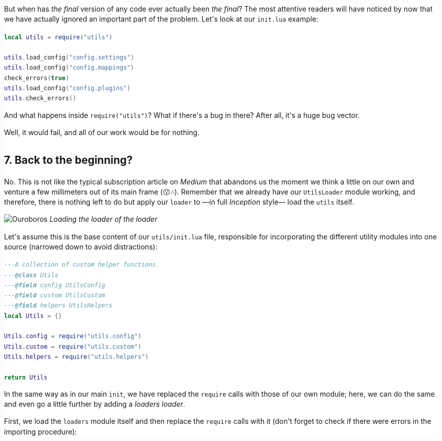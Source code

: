 But when has _the final_ version of any code ever actually been _the final_? The
most attentive readers will have noticed by now that we have actually ignored an
important part of the problem. Let's look at our `init.lua` example:

```lua
local utils = require("utils")

utils.load_config("config.settings")
utils.load_config("config.mappings")
check_errors(true)
utils.load_config("config.plugins")
utils.check_errors()
```

And what happens inside `require("utils")`? What if there's a bug in there?
After all, it's a huge bug vector.

Well, it would fail, and all of our work would be for nothing.

## 7. Back to the beginning?

No. This is not like the typical subscription article on _Medium_ that abandons
us the moment we think a little on our own and venture a few millimeters out of
its main frame (😗🎶). Remember that we already have our `UtilsLoader` module
working, and therefore, there is nothing left to do but apply our `loader` to
—in full _Inception_ style— load the `utils` itself.


![Ouroboros](ouroboros.jpg)
_Loading the loader of the loader_


Let's assume this is the base content of our `utils/init.lua` file, responsible
for incorporating the different utility modules into one source (narrowed down
to avoid distractions):

```lua
---A collection of custom helper functions.
---@class Utils
---@field config UtilsConfig
---@field custom UtilsCustom
---@field helpers UtilsHelpers
local Utils = {}

Utils.config = require("utils.config")
Utils.custom = require("utils.custom")
Utils.helpers = require("utils.helpers")

return Utils
```

In the same way as in our main `init`, we have replaced the `require` calls with
those of our own module; here, we can do the same and even go a little further
by adding a _loaders loader_.

First, we load the `loaders` module itself and then replace the `require` calls
with it (don't forget to check if there were errors in the importing procedure):
